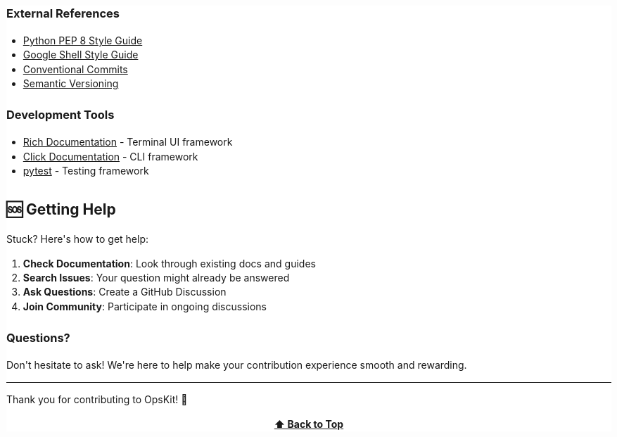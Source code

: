 ### External References
- [Python PEP 8 Style Guide](https://pep8.org/)
- [Google Shell Style Guide](https://google.github.io/styleguide/shellguide.html)
- [Conventional Commits](https://conventionalcommits.org/)
- [Semantic Versioning](https://semver.org/)

### Development Tools
- [Rich Documentation](https://rich.readthedocs.io/) - Terminal UI framework
- [Click Documentation](https://click.palletsprojects.com/) - CLI framework
- [pytest](https://docs.pytest.org/) - Testing framework

## 🆘 Getting Help

Stuck? Here's how to get help:

1. **Check Documentation**: Look through existing docs and guides
2. **Search Issues**: Your question might already be answered
3. **Ask Questions**: Create a GitHub Discussion
4. **Join Community**: Participate in ongoing discussions

### Questions?

Don't hesitate to ask! We're here to help make your contribution experience smooth and rewarding.

---

Thank you for contributing to OpsKit! 🎉

<div align="center">

**[⬆ Back to Top](#contributing-to-opskit)**

</div>